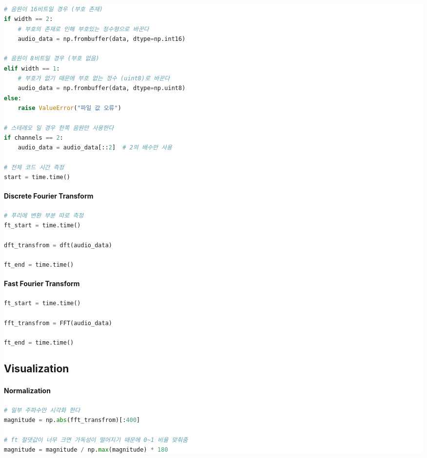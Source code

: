 ```python
# 음원이 16비트일 경우 (부호 존재)
if width == 2:
    # 부호의 존재로 인해 부호있는 정수형으로 바꾼다
    audio_data = np.frombuffer(data, dtype=np.int16)

# 음원이 8비트일 경우 (부호 없음)
elif width == 1:
    # 부호가 없기 때문에 부호 없는 정수 (uint8)로 바꾼다
    audio_data = np.frombuffer(data, dtype=np.uint8)
else:
    raise ValueError("파일 값 오류")

# 스테레오 일 경우 한쪽 음원만 사용한다
if channels == 2:
    audio_data = audio_data[::2]  # 2의 배수만 사용

# 전체 코드 시간 측정
start = time.time()
```

#### Discrete Fourier Transform

```python
# 푸리에 변환 부분 따로 측정
ft_start = time.time()

dft_transfrom = dft(audio_data)

ft_end = time.time()
```

#### Fast Fourier Transform

```python
ft_start = time.time()

fft_transfrom = FFT(audio_data)

ft_end = time.time()
```

## Visualization

#### Normalization

```python
# 일부 주파수만 시각화 한다
magnitude = np.abs(fft_transfrom)[:400]

# ft 절댓값이 너무 크면 가독성이 떨어지기 때문에 0~1 비율 맞춰줌
magnitude = magnitude / np.max(magnitude) * 180 
```
